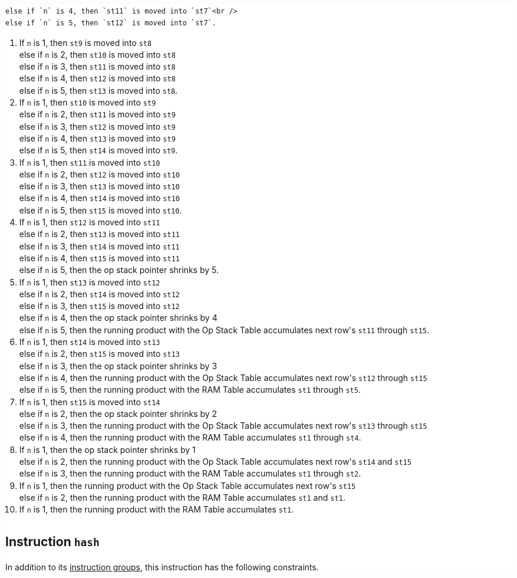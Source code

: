     else if `n` is 4, then `st11` is moved into `st7`<br />
    else if `n` is 5, then `st12` is moved into `st7`.
1. If `n` is 1, then `st9` is moved into `st8`<br />
    else if `n` is 2, then `st10` is moved into `st8`<br />
    else if `n` is 3, then `st11` is moved into `st8`<br />
    else if `n` is 4, then `st12` is moved into `st8`<br />
    else if `n` is 5, then `st13` is moved into `st8`.
1. If `n` is 1, then `st10` is moved into `st9`<br />
    else if `n` is 2, then `st11` is moved into `st9`<br />
    else if `n` is 3, then `st12` is moved into `st9`<br />
    else if `n` is 4, then `st13` is moved into `st9`<br />
    else if `n` is 5, then `st14` is moved into `st9`.
1. If `n` is 1, then `st11` is moved into `st10`<br />
    else if `n` is 2, then `st12` is moved into `st10`<br />
    else if `n` is 3, then `st13` is moved into `st10`<br />
    else if `n` is 4, then `st14` is moved into `st10`<br />
    else if `n` is 5, then `st15` is moved into `st10`.
1. If `n` is 1, then `st12` is moved into `st11`<br />
    else if `n` is 2, then `st13` is moved into `st11`<br />
    else if `n` is 3, then `st14` is moved into `st11`<br />
    else if `n` is 4, then `st15` is moved into `st11`<br />
    else if `n` is 5, then the op stack pointer shrinks by 5.
1. If `n` is 1, then `st13` is moved into `st12`<br />
    else if `n` is 2, then `st14` is moved into `st12`<br />
    else if `n` is 3, then `st15` is moved into `st12`<br />
    else if `n` is 4, then the op stack pointer shrinks by 4<br />
    else if `n` is 5, then the running product with the Op Stack Table accumulates next row's `st11` through `st15`.
1. If `n` is 1, then `st14` is moved into `st13`<br />
    else if `n` is 2, then `st15` is moved into `st13`<br />
    else if `n` is 3, then the op stack pointer shrinks by 3<br />
    else if `n` is 4, then the running product with the Op Stack Table accumulates next row's `st12` through `st15`<br />
    else if `n` is 5, then the running product with the RAM Table accumulates `st1` through `st5`.
1. If `n` is 1, then `st15` is moved into `st14`<br />
    else if `n` is 2, then the op stack pointer shrinks by 2<br />
    else if `n` is 3, then the running product with the Op Stack Table accumulates next row's `st13` through `st15`<br />
    else if `n` is 4, then the running product with the RAM Table accumulates `st1` through `st4`.
1. If `n` is 1, then the op stack pointer shrinks by 1<br />
    else if `n` is 2, then the running product with the Op Stack Table accumulates next row's `st14` and `st15`<br />
    else if `n` is 3, then the running product with the RAM Table accumulates `st1` through `st2`.
1. If `n` is 1, then the running product with the Op Stack Table accumulates next row's `st15`<br />
    else if `n` is 2, then the running product with the RAM Table accumulates `st1` and `st1`.
1. If `n` is 1, then the running product with the RAM Table accumulates `st1`.

## Instruction `hash`

In addition to its [instruction groups](instruction-groups.md), this instruction has the following constraints.
